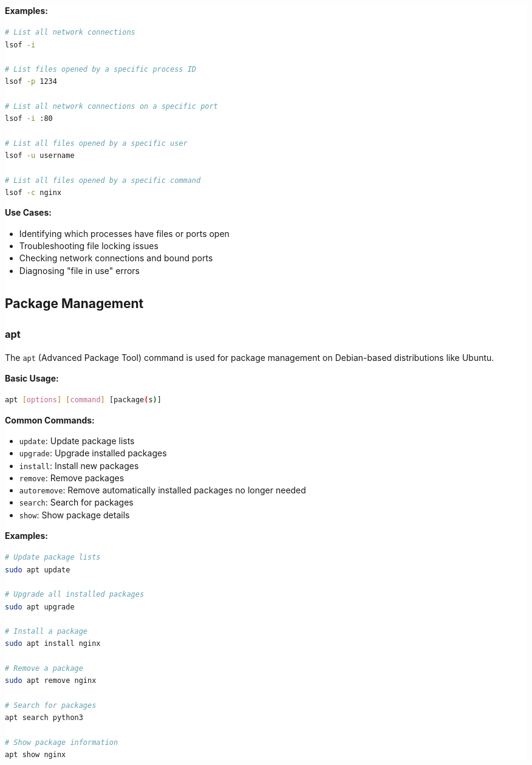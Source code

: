 **Examples:**
```bash
# List all network connections
lsof -i

# List files opened by a specific process ID
lsof -p 1234

# List all network connections on a specific port
lsof -i :80

# List all files opened by a specific user
lsof -u username

# List all files opened by a specific command
lsof -c nginx
```

**Use Cases:**
- Identifying which processes have files or ports open
- Troubleshooting file locking issues
- Checking network connections and bound ports
- Diagnosing "file in use" errors

## Package Management

### apt

The `apt` (Advanced Package Tool) command is used for package management on Debian-based distributions like Ubuntu.

**Basic Usage:**
```bash
apt [options] [command] [package(s)]
```

**Common Commands:**
- `update`: Update package lists
- `upgrade`: Upgrade installed packages
- `install`: Install new packages
- `remove`: Remove packages
- `autoremove`: Remove automatically installed packages no longer needed
- `search`: Search for packages
- `show`: Show package details

**Examples:**
```bash
# Update package lists
sudo apt update

# Upgrade all installed packages
sudo apt upgrade

# Install a package
sudo apt install nginx

# Remove a package
sudo apt remove nginx

# Search for packages
apt search python3

# Show package information
apt show nginx
```
